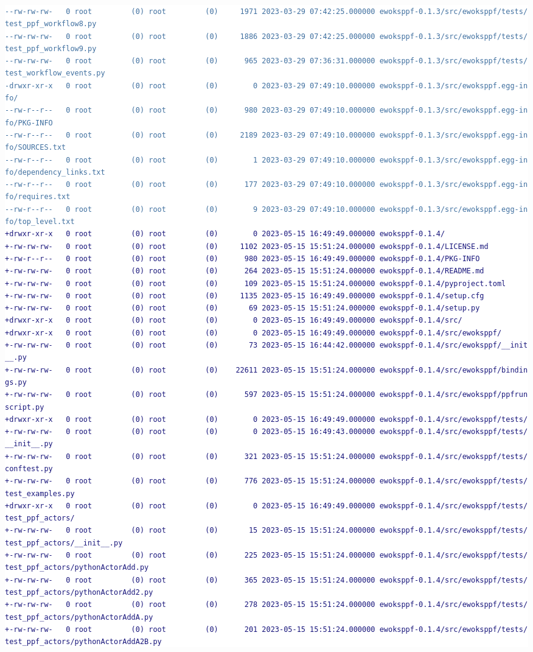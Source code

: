 ```diff
--rw-rw-rw-   0 root         (0) root         (0)     1971 2023-03-29 07:42:25.000000 ewoksppf-0.1.3/src/ewoksppf/tests/test_ppf_workflow8.py
--rw-rw-rw-   0 root         (0) root         (0)     1886 2023-03-29 07:42:25.000000 ewoksppf-0.1.3/src/ewoksppf/tests/test_ppf_workflow9.py
--rw-rw-rw-   0 root         (0) root         (0)      965 2023-03-29 07:36:31.000000 ewoksppf-0.1.3/src/ewoksppf/tests/test_workflow_events.py
-drwxr-xr-x   0 root         (0) root         (0)        0 2023-03-29 07:49:10.000000 ewoksppf-0.1.3/src/ewoksppf.egg-info/
--rw-r--r--   0 root         (0) root         (0)      980 2023-03-29 07:49:10.000000 ewoksppf-0.1.3/src/ewoksppf.egg-info/PKG-INFO
--rw-r--r--   0 root         (0) root         (0)     2189 2023-03-29 07:49:10.000000 ewoksppf-0.1.3/src/ewoksppf.egg-info/SOURCES.txt
--rw-r--r--   0 root         (0) root         (0)        1 2023-03-29 07:49:10.000000 ewoksppf-0.1.3/src/ewoksppf.egg-info/dependency_links.txt
--rw-r--r--   0 root         (0) root         (0)      177 2023-03-29 07:49:10.000000 ewoksppf-0.1.3/src/ewoksppf.egg-info/requires.txt
--rw-r--r--   0 root         (0) root         (0)        9 2023-03-29 07:49:10.000000 ewoksppf-0.1.3/src/ewoksppf.egg-info/top_level.txt
+drwxr-xr-x   0 root         (0) root         (0)        0 2023-05-15 16:49:49.000000 ewoksppf-0.1.4/
+-rw-rw-rw-   0 root         (0) root         (0)     1102 2023-05-15 15:51:24.000000 ewoksppf-0.1.4/LICENSE.md
+-rw-r--r--   0 root         (0) root         (0)      980 2023-05-15 16:49:49.000000 ewoksppf-0.1.4/PKG-INFO
+-rw-rw-rw-   0 root         (0) root         (0)      264 2023-05-15 15:51:24.000000 ewoksppf-0.1.4/README.md
+-rw-rw-rw-   0 root         (0) root         (0)      109 2023-05-15 15:51:24.000000 ewoksppf-0.1.4/pyproject.toml
+-rw-rw-rw-   0 root         (0) root         (0)     1135 2023-05-15 16:49:49.000000 ewoksppf-0.1.4/setup.cfg
+-rw-rw-rw-   0 root         (0) root         (0)       69 2023-05-15 15:51:24.000000 ewoksppf-0.1.4/setup.py
+drwxr-xr-x   0 root         (0) root         (0)        0 2023-05-15 16:49:49.000000 ewoksppf-0.1.4/src/
+drwxr-xr-x   0 root         (0) root         (0)        0 2023-05-15 16:49:49.000000 ewoksppf-0.1.4/src/ewoksppf/
+-rw-rw-rw-   0 root         (0) root         (0)       73 2023-05-15 16:44:42.000000 ewoksppf-0.1.4/src/ewoksppf/__init__.py
+-rw-rw-rw-   0 root         (0) root         (0)    22611 2023-05-15 15:51:24.000000 ewoksppf-0.1.4/src/ewoksppf/bindings.py
+-rw-rw-rw-   0 root         (0) root         (0)      597 2023-05-15 15:51:24.000000 ewoksppf-0.1.4/src/ewoksppf/ppfrunscript.py
+drwxr-xr-x   0 root         (0) root         (0)        0 2023-05-15 16:49:49.000000 ewoksppf-0.1.4/src/ewoksppf/tests/
+-rw-rw-rw-   0 root         (0) root         (0)        0 2023-05-15 16:49:43.000000 ewoksppf-0.1.4/src/ewoksppf/tests/__init__.py
+-rw-rw-rw-   0 root         (0) root         (0)      321 2023-05-15 15:51:24.000000 ewoksppf-0.1.4/src/ewoksppf/tests/conftest.py
+-rw-rw-rw-   0 root         (0) root         (0)      776 2023-05-15 15:51:24.000000 ewoksppf-0.1.4/src/ewoksppf/tests/test_examples.py
+drwxr-xr-x   0 root         (0) root         (0)        0 2023-05-15 16:49:49.000000 ewoksppf-0.1.4/src/ewoksppf/tests/test_ppf_actors/
+-rw-rw-rw-   0 root         (0) root         (0)       15 2023-05-15 15:51:24.000000 ewoksppf-0.1.4/src/ewoksppf/tests/test_ppf_actors/__init__.py
+-rw-rw-rw-   0 root         (0) root         (0)      225 2023-05-15 15:51:24.000000 ewoksppf-0.1.4/src/ewoksppf/tests/test_ppf_actors/pythonActorAdd.py
+-rw-rw-rw-   0 root         (0) root         (0)      365 2023-05-15 15:51:24.000000 ewoksppf-0.1.4/src/ewoksppf/tests/test_ppf_actors/pythonActorAdd2.py
+-rw-rw-rw-   0 root         (0) root         (0)      278 2023-05-15 15:51:24.000000 ewoksppf-0.1.4/src/ewoksppf/tests/test_ppf_actors/pythonActorAddA.py
+-rw-rw-rw-   0 root         (0) root         (0)      201 2023-05-15 15:51:24.000000 ewoksppf-0.1.4/src/ewoksppf/tests/test_ppf_actors/pythonActorAddA2B.py
```